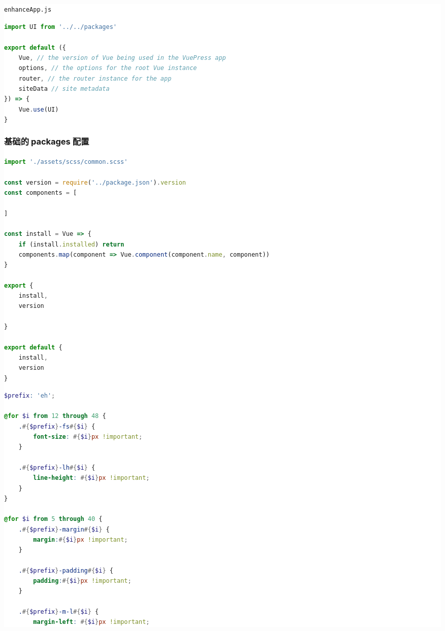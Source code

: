 `enhanceApp.js` 

``` javascript
import UI from '../../packages'

export default ({
    Vue, // the version of Vue being used in the VuePress app
    options, // the options for the root Vue instance
    router, // the router instance for the app
    siteData // site metadata
}) => {
    Vue.use(UI)
}
```

### 基础的 packages 配置

``` javascript
import './assets/scss/common.scss'

const version = require('../package.json').version
const components = [

]

const install = Vue => {
    if (install.installed) return
    components.map(component => Vue.component(component.name, component))
}

export {
    install,
    version

}

export default {
    install,
    version
}
```

``` scss
$prefix: 'eh';

@for $i from 12 through 48 {
    .#{$prefix}-fs#{$i} {
        font-size: #{$i}px !important;
    }

    .#{$prefix}-lh#{$i} {
        line-height: #{$i}px !important;
    }
}

@for $i from 5 through 40 {
    .#{$prefix}-margin#{$i} {
        margin:#{$i}px !important;
    }

    .#{$prefix}-padding#{$i} {
        padding:#{$i}px !important;
    }

    .#{$prefix}-m-l#{$i} {
        margin-left: #{$i}px !important;
```